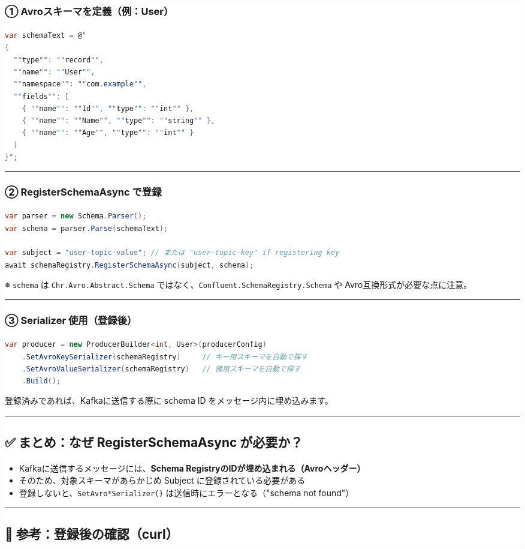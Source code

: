 ### ① Avroスキーマを定義（例：User）

```csharp
var schemaText = @"
{
  ""type"": ""record"",
  ""name"": ""User"",
  ""namespace"": ""com.example"",
  ""fields"": [
    { ""name"": ""Id"", ""type"": ""int"" },
    { ""name"": ""Name"", ""type"": ""string"" },
    { ""name"": ""Age"", ""type"": ""int"" }
  ]
}";
```

---

### ② RegisterSchemaAsync で登録

```csharp
var parser = new Schema.Parser();
var schema = parser.Parse(schemaText);

var subject = "user-topic-value"; // または "user-topic-key" if registering key
await schemaRegistry.RegisterSchemaAsync(subject, schema);
```

※ `schema` は `Chr.Avro.Abstract.Schema` ではなく、`Confluent.SchemaRegistry.Schema` や Avro互換形式が必要な点に注意。

---

### ③ Serializer 使用（登録後）

```csharp
var producer = new ProducerBuilder<int, User>(producerConfig)
    .SetAvroKeySerializer(schemaRegistry)     // キー用スキーマを自動で探す
    .SetAvroValueSerializer(schemaRegistry)   // 値用スキーマを自動で探す
    .Build();
```

登録済みであれば、Kafkaに送信する際に schema ID をメッセージ内に埋め込みます。

---

## ✅ まとめ：なぜ RegisterSchemaAsync が必要か？

- Kafkaに送信するメッセージには、**Schema RegistryのIDが埋め込まれる（Avroヘッダー）**
- そのため、対象スキーマがあらかじめ Subject に登録されている必要がある
- 登録しないと、`SetAvro*Serializer()` は送信時にエラーとなる（"schema not found"）

---

## 🧩 参考：登録後の確認（curl）
